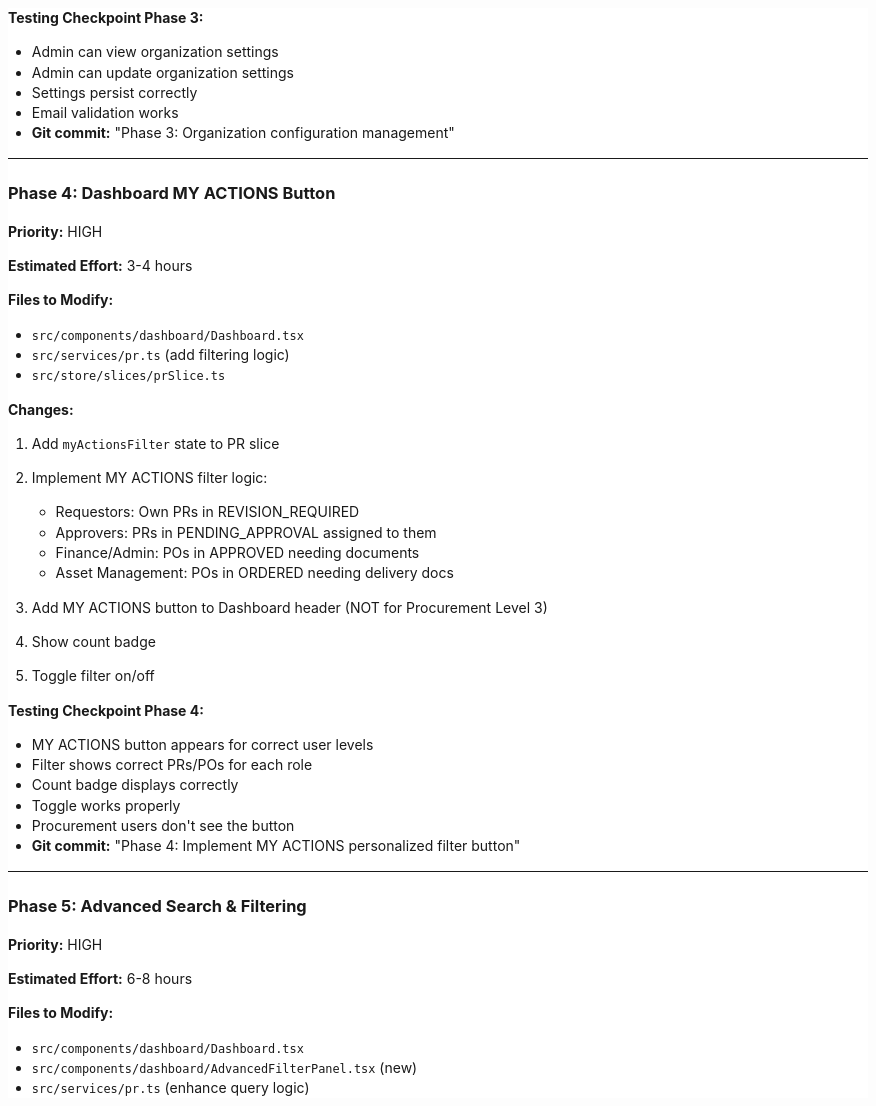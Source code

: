 **Testing Checkpoint Phase 3:**

- Admin can view organization settings
- Admin can update organization settings
- Settings persist correctly
- Email validation works
- **Git commit:** "Phase 3: Organization configuration management"

---

### Phase 4: Dashboard MY ACTIONS Button

**Priority:** HIGH

**Estimated Effort:** 3-4 hours

**Files to Modify:**

- `src/components/dashboard/Dashboard.tsx`
- `src/services/pr.ts` (add filtering logic)
- `src/store/slices/prSlice.ts`

**Changes:**

1. Add `myActionsFilter` state to PR slice
2. Implement MY ACTIONS filter logic:

   - Requestors: Own PRs in REVISION_REQUIRED
   - Approvers: PRs in PENDING_APPROVAL assigned to them
   - Finance/Admin: POs in APPROVED needing documents
   - Asset Management: POs in ORDERED needing delivery docs

3. Add MY ACTIONS button to Dashboard header (NOT for Procurement Level 3)
4. Show count badge
5. Toggle filter on/off

**Testing Checkpoint Phase 4:**

- MY ACTIONS button appears for correct user levels
- Filter shows correct PRs/POs for each role
- Count badge displays correctly
- Toggle works properly
- Procurement users don't see the button
- **Git commit:** "Phase 4: Implement MY ACTIONS personalized filter button"

---

### Phase 5: Advanced Search & Filtering

**Priority:** HIGH

**Estimated Effort:** 6-8 hours

**Files to Modify:**

- `src/components/dashboard/Dashboard.tsx`
- `src/components/dashboard/AdvancedFilterPanel.tsx` (new)
- `src/services/pr.ts` (enhance query logic)
